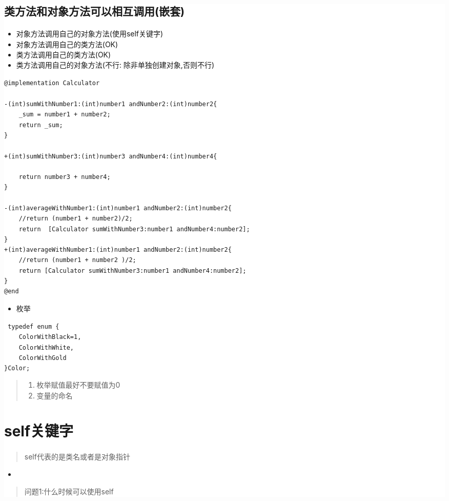## 类方法和对象方法可以相互调用(嵌套)

* 对象方法调用自己的对象方法(使用self关键字)
* 对象方法调用自己的类方法(OK)
* 类方法调用自己的类方法(OK)
* 类方法调用自己的对象方法(不行: 除非单独创建对象,否则不行)


```
@implementation Calculator

-(int)sumWithNumber1:(int)number1 andNumber2:(int)number2{
    _sum = number1 + number2;
    return _sum;
}

+(int)sumWithNumber3:(int)number3 andNumber4:(int)number4{
    
    return number3 + number4;
}

-(int)averageWithNumber1:(int)number1 andNumber2:(int)number2{
    //return (number1 + number2)/2;
    return  [Calculator sumWithNumber3:number1 andNumber4:number2];
}
+(int)averageWithNumber1:(int)number1 andNumber2:(int)number2{
    //return (number1 + number2 )/2;
    return [Calculator sumWithNumber3:number1 andNumber4:number2];
}
@end

```


* 枚举

```
 typedef enum {
    ColorWithBlack=1,
    ColorWithWhite,
    ColorWithGold
}Color;
```

> 1) 枚举赋值最好不要赋值为0
> 2) 变量的命名

# self关键字

> self代表的是类名或者是对象指针

-

> 问题1:什么时候可以使用self
